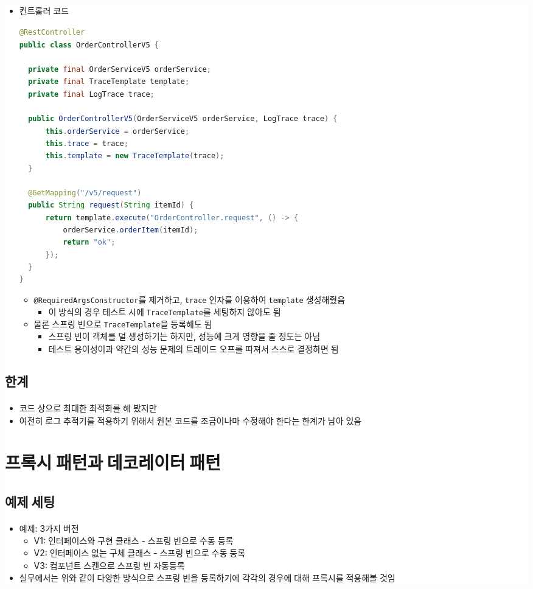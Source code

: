 - 컨트롤러 코드

  ```java
  @RestController
  public class OrderControllerV5 {
  
  	private final OrderServiceV5 orderService;
  	private final TraceTemplate template;
  	private final LogTrace trace;
  
  	public OrderControllerV5(OrderServiceV5 orderService, LogTrace trace) {
  		this.orderService = orderService;
  		this.trace = trace;
  		this.template = new TraceTemplate(trace);
  	}
  
  	@GetMapping("/v5/request")
  	public String request(String itemId) {
  		return template.execute("OrderController.request", () -> {
  			orderService.orderItem(itemId);
  			return "ok";
  		});
  	}
  }
  ```

  - `@RequiredArgsConstructor`를 제거하고, `trace` 인자를 이용하여 `template` 생성해줬음
    - 이 방식의 경우 테스트 시에 `TraceTemplate`를 세팅하지 않아도 됨
  - 물론 스프링 빈으로 `TraceTemplate`을 등록해도 됨
    - 스프링 빈이 객체를 덜 생성하기는 하지만,
      성능에 크게 영향을 줄 정도는 아님
    - 테스트 용이성이과 약간의 성능 문제의 트레이드 오프를 따져서 스스로 결정하면 됨



## 한계

- 코드 상으로 최대한 최적화를 해 봤지만
- 여전히 로그 추적기를 적용하기 위해서 원본 코드를 조금이나마 수정해야 한다는 한계가 남아 있음



# 프록시 패턴과 데코레이터 패턴

## 예제 세팅

- 예제: 3가지 버전
  - V1: 인터페이스와 구현 클래스 - 스프링 빈으로 수동 등록
  - V2: 인터페이스 없는 구체 클래스 - 스프링 빈으로 수동 등록
  - V3: 컴포넌트 스캔으로 스프링 빈 자동등록
- 실무에서는 위와 같이 다양한 방식으로 스프링 빈을 등록하기에 각각의 경우에 대해 프록시를 적용해볼 것임


